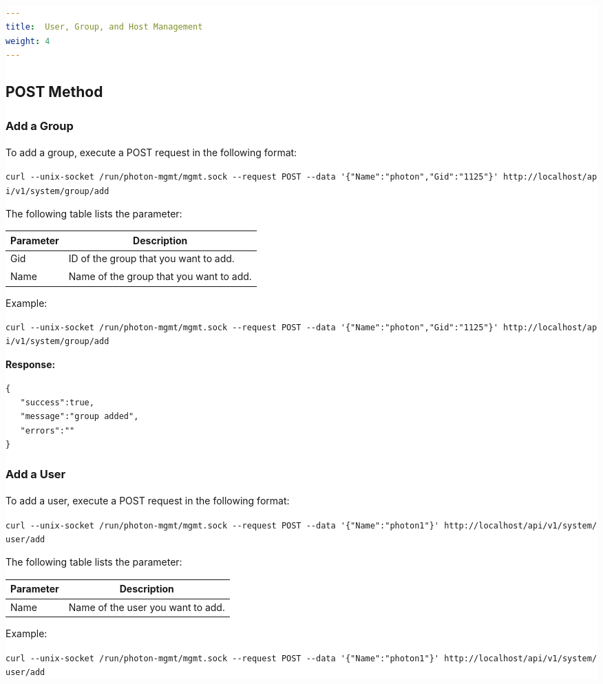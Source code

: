 ```yaml
---
title:  User, Group, and Host Management
weight: 4
---
```


## POST Method ##

### Add a Group ###

To add a group, execute a POST request in the following format:

    curl --unix-socket /run/photon-mgmt/mgmt.sock --request POST --data '{"Name":"photon","Gid":"1125"}' http://localhost/api/v1/system/group/add

The following table lists the parameter:

|Parameter	| Description	|
|-----------|---------------|
|Gid		|ID of the group that you want to add.|
|Name 		|Name of the group that you want to add.|

Example:

    curl --unix-socket /run/photon-mgmt/mgmt.sock --request POST --data '{"Name":"photon","Gid":"1125"}' http://localhost/api/v1/system/group/add

**Response:**  
    
	{
	   "success":true,
	   "message":"group added",
	   "errors":""
	}


### Add a User ###

To add a user, execute a POST request in the following format:

	curl --unix-socket /run/photon-mgmt/mgmt.sock --request POST --data '{"Name":"photon1"}' http://localhost/api/v1/system/user/add

The following table lists the parameter:

|Parameter	| Description	|
|-----------|---------------|
|Name 		|Name of the user you want to add.|


Example: 
	
	curl --unix-socket /run/photon-mgmt/mgmt.sock --request POST --data '{"Name":"photon1"}' http://localhost/api/v1/system/user/add
